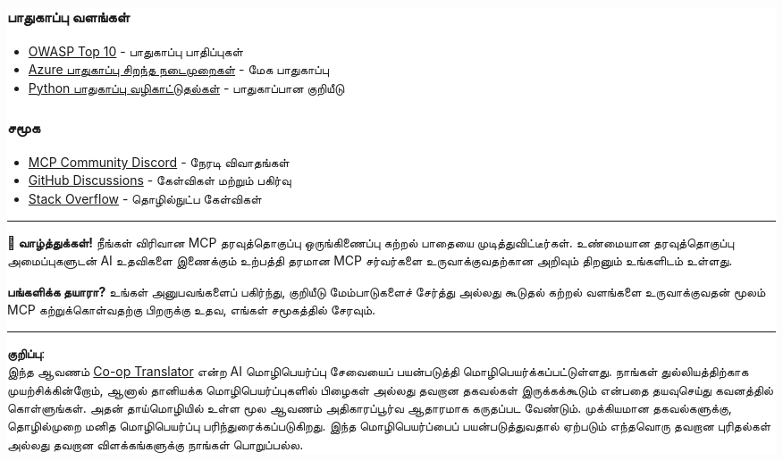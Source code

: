### பாதுகாப்பு வளங்கள்  
- [OWASP Top 10](https://owasp.org/www-project-top-ten/) - பாதுகாப்பு பாதிப்புகள்  
- [Azure பாதுகாப்பு சிறந்த நடைமுறைகள்](https://docs.microsoft.com/azure/security/) - மேக பாதுகாப்பு  
- [Python பாதுகாப்பு வழிகாட்டுதல்கள்](https://python.org/dev/security/) - பாதுகாப்பான குறியீடு  

### சமூக  
- [MCP Community Discord](https://discord.com/invite/ByRwuEEgH4) - நேரடி விவாதங்கள்  
- [GitHub Discussions](https://github.com/microsoft/MCP-Server-and-PostgreSQL-Sample-Retail/discussions) - கேள்விகள் மற்றும் பகிர்வு  
- [Stack Overflow](https://stackoverflow.com/questions/tagged/model-context-protocol) - தொழில்நுட்ப கேள்விகள்  

---

**🎉 வாழ்த்துக்கள்!** நீங்கள் விரிவான MCP தரவுத்தொகுப்பு ஒருங்கிணைப்பு கற்றல் பாதையை முடித்துவிட்டீர்கள். உண்மையான தரவுத்தொகுப்பு அமைப்புகளுடன் AI உதவிகளை இணைக்கும் உற்பத்தி தரமான MCP சர்வர்களை உருவாக்குவதற்கான அறிவும் திறனும் உங்களிடம் உள்ளது.

**பங்களிக்க தயாரா?** உங்கள் அனுபவங்களைப் பகிர்ந்து, குறியீடு மேம்பாடுகளைச் சேர்த்து அல்லது கூடுதல் கற்றல் வளங்களை உருவாக்குவதன் மூலம் MCP கற்றுக்கொள்வதற்கு பிறருக்கு உதவ, எங்கள் சமூகத்தில் சேரவும்.

---

**குறிப்பு**:  
இந்த ஆவணம் [Co-op Translator](https://github.com/Azure/co-op-translator) என்ற AI மொழிபெயர்ப்பு சேவையைப் பயன்படுத்தி மொழிபெயர்க்கப்பட்டுள்ளது. நாங்கள் துல்லியத்திற்காக முயற்சிக்கின்றோம், ஆனால் தானியக்க மொழிபெயர்ப்புகளில் பிழைகள் அல்லது தவறான தகவல்கள் இருக்கக்கூடும் என்பதை தயவுசெய்து கவனத்தில் கொள்ளுங்கள். அதன் தாய்மொழியில் உள்ள மூல ஆவணம் அதிகாரப்பூர்வ ஆதாரமாக கருதப்பட வேண்டும். முக்கியமான தகவல்களுக்கு, தொழில்முறை மனித மொழிபெயர்ப்பு பரிந்துரைக்கப்படுகிறது. இந்த மொழிபெயர்ப்பைப் பயன்படுத்துவதால் ஏற்படும் எந்தவொரு தவறான புரிதல்கள் அல்லது தவறான விளக்கங்களுக்கு நாங்கள் பொறுப்பல்ல.